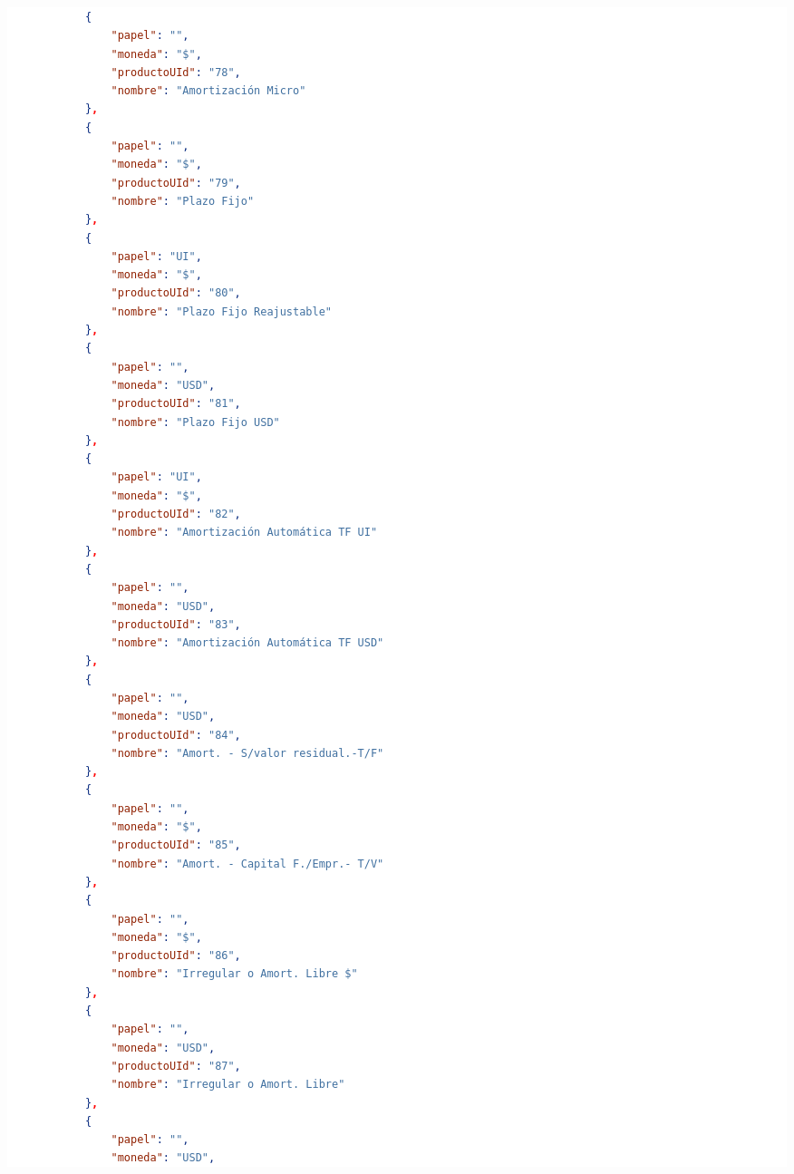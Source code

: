 ```json
            {
                "papel": "",
                "moneda": "$",
                "productoUId": "78",
                "nombre": "Amortización Micro"
            },
            {
                "papel": "",
                "moneda": "$",
                "productoUId": "79",
                "nombre": "Plazo Fijo"
            },
            {
                "papel": "UI",
                "moneda": "$",
                "productoUId": "80",
                "nombre": "Plazo Fijo Reajustable"
            },
            {
                "papel": "",
                "moneda": "USD",
                "productoUId": "81",
                "nombre": "Plazo Fijo USD"
            },
            {
                "papel": "UI",
                "moneda": "$",
                "productoUId": "82",
                "nombre": "Amortización Automática TF UI"
            },
            {
                "papel": "",
                "moneda": "USD",
                "productoUId": "83",
                "nombre": "Amortización Automática TF USD"
            },
            {
                "papel": "",
                "moneda": "USD",
                "productoUId": "84",
                "nombre": "Amort. - S/valor residual.-T/F"
            },
            {
                "papel": "",
                "moneda": "$",
                "productoUId": "85",
                "nombre": "Amort. - Capital F./Empr.- T/V"
            },
            {
                "papel": "",
                "moneda": "$",
                "productoUId": "86",
                "nombre": "Irregular o Amort. Libre $"
            },
            {
                "papel": "",
                "moneda": "USD",
                "productoUId": "87",
                "nombre": "Irregular o Amort. Libre"
            },
            {
                "papel": "",
                "moneda": "USD",
```